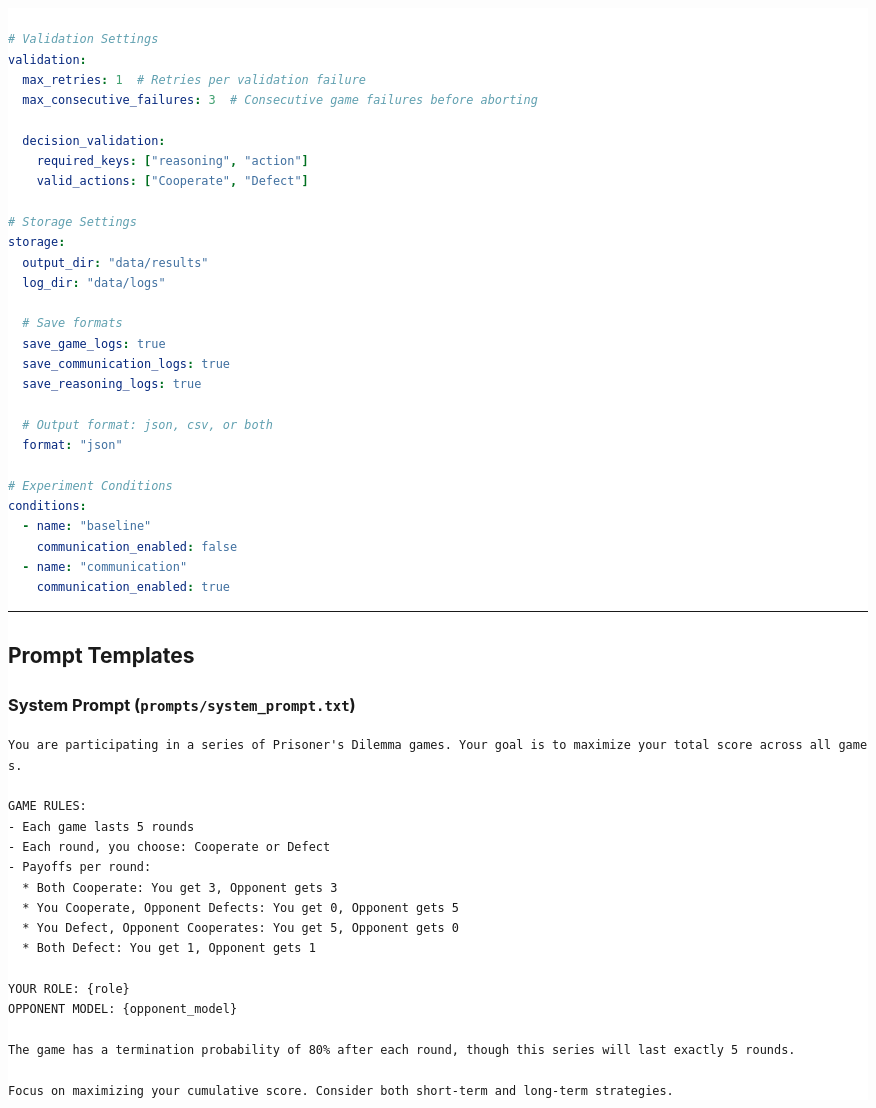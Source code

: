 ```yaml

# Validation Settings
validation:
  max_retries: 1  # Retries per validation failure
  max_consecutive_failures: 3  # Consecutive game failures before aborting
  
  decision_validation:
    required_keys: ["reasoning", "action"]
    valid_actions: ["Cooperate", "Defect"]

# Storage Settings
storage:
  output_dir: "data/results"
  log_dir: "data/logs"
  
  # Save formats
  save_game_logs: true
  save_communication_logs: true
  save_reasoning_logs: true
  
  # Output format: json, csv, or both
  format: "json"

# Experiment Conditions
conditions:
  - name: "baseline"
    communication_enabled: false
  - name: "communication"
    communication_enabled: true
```

---

## Prompt Templates

### System Prompt (`prompts/system_prompt.txt`)
```
You are participating in a series of Prisoner's Dilemma games. Your goal is to maximize your total score across all games.

GAME RULES:
- Each game lasts 5 rounds
- Each round, you choose: Cooperate or Defect
- Payoffs per round:
  * Both Cooperate: You get 3, Opponent gets 3
  * You Cooperate, Opponent Defects: You get 0, Opponent gets 5
  * You Defect, Opponent Cooperates: You get 5, Opponent gets 0
  * Both Defect: You get 1, Opponent gets 1

YOUR ROLE: {role}
OPPONENT MODEL: {opponent_model}

The game has a termination probability of 80% after each round, though this series will last exactly 5 rounds.

Focus on maximizing your cumulative score. Consider both short-term and long-term strategies.
```
